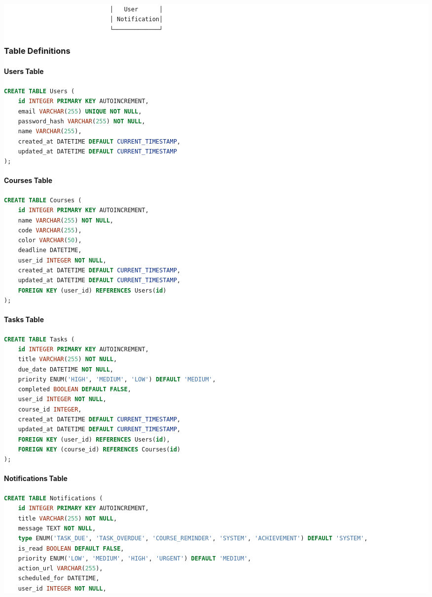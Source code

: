 ```
                              │   User      │
                              │ Notification│
                              └─────────────┘
```

### Table Definitions

#### Users Table
```sql
CREATE TABLE Users (
    id INTEGER PRIMARY KEY AUTOINCREMENT,
    email VARCHAR(255) UNIQUE NOT NULL,
    password_hash VARCHAR(255) NOT NULL,
    name VARCHAR(255),
    created_at DATETIME DEFAULT CURRENT_TIMESTAMP,
    updated_at DATETIME DEFAULT CURRENT_TIMESTAMP
);
```

#### Courses Table
```sql
CREATE TABLE Courses (
    id INTEGER PRIMARY KEY AUTOINCREMENT,
    name VARCHAR(255) NOT NULL,
    code VARCHAR(255),
    color VARCHAR(50),
    deadline DATETIME,
    user_id INTEGER NOT NULL,
    created_at DATETIME DEFAULT CURRENT_TIMESTAMP,
    updated_at DATETIME DEFAULT CURRENT_TIMESTAMP,
    FOREIGN KEY (user_id) REFERENCES Users(id)
);
```

#### Tasks Table
```sql
CREATE TABLE Tasks (
    id INTEGER PRIMARY KEY AUTOINCREMENT,
    title VARCHAR(255) NOT NULL,
    due_date DATETIME NOT NULL,
    priority ENUM('HIGH', 'MEDIUM', 'LOW') DEFAULT 'MEDIUM',
    completed BOOLEAN DEFAULT FALSE,
    user_id INTEGER NOT NULL,
    course_id INTEGER,
    created_at DATETIME DEFAULT CURRENT_TIMESTAMP,
    updated_at DATETIME DEFAULT CURRENT_TIMESTAMP,
    FOREIGN KEY (user_id) REFERENCES Users(id),
    FOREIGN KEY (course_id) REFERENCES Courses(id)
);
```

#### Notifications Table
```sql
CREATE TABLE Notifications (
    id INTEGER PRIMARY KEY AUTOINCREMENT,
    title VARCHAR(255) NOT NULL,
    message TEXT NOT NULL,
    type ENUM('TASK_DUE', 'TASK_OVERDUE', 'COURSE_REMINDER', 'SYSTEM', 'ACHIEVEMENT') DEFAULT 'SYSTEM',
    is_read BOOLEAN DEFAULT FALSE,
    priority ENUM('LOW', 'MEDIUM', 'HIGH', 'URGENT') DEFAULT 'MEDIUM',
    action_url VARCHAR(255),
    scheduled_for DATETIME,
    user_id INTEGER NOT NULL,
```